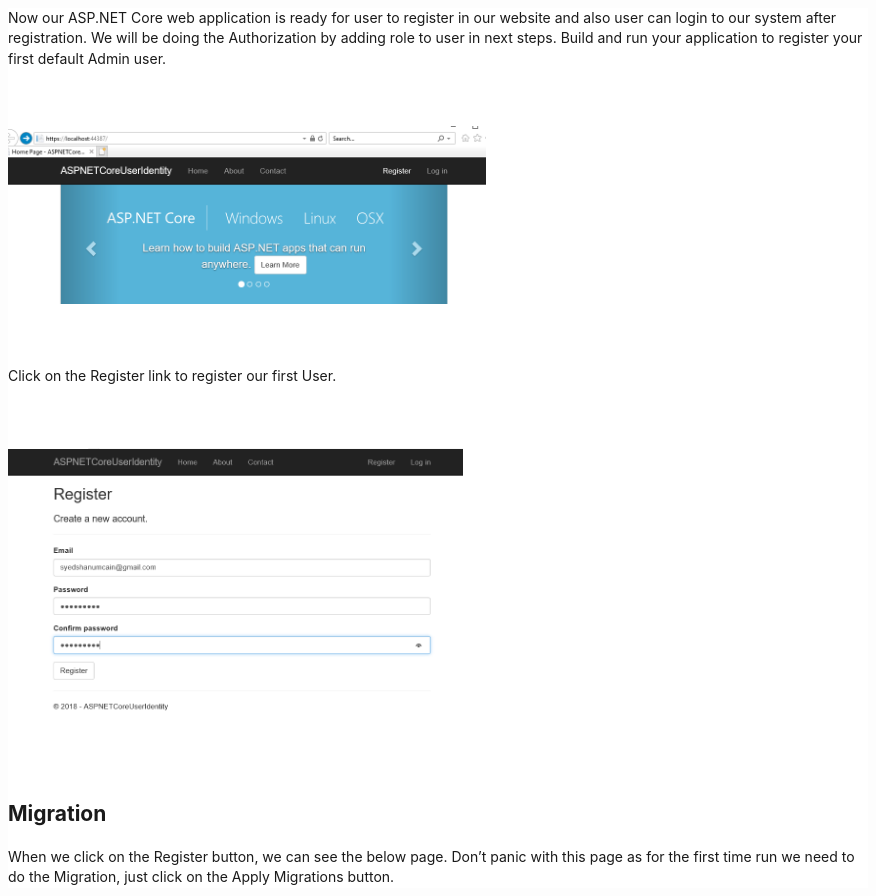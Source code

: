 <p>Now our ASP.NET Core web application is ready for user to register in our website and also user can login to our system after registration. We will be doing the Authorization by adding role to user in next steps. Build and run your application to register
 your first default Admin user.</p>
<p><img id="192979" src="192979-6.png" alt="" width="478" height="264"></p>
<p>Click on the Register link to register our first User.</p>
<p><img id="192980" src="192980-7.png" alt="" width="455" height="364"></p>
<h2>Migration</h2>
<p>When we click on the Register button, we can see the below page. Don&rsquo;t panic with this page as for the first time run we need to do the Migration, just click on the Apply Migrations button.</p>